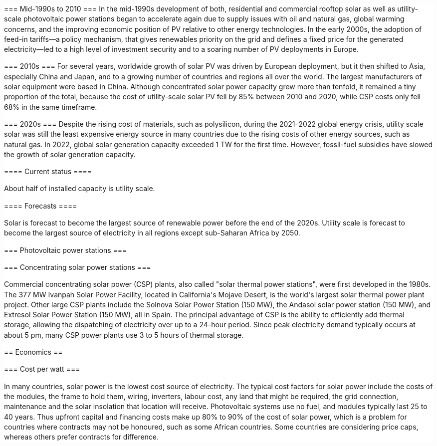 
=== Mid-1990s to 2010 ===
In the mid-1990s development of both, residential and commercial rooftop solar as well as utility-scale photovoltaic power stations began to accelerate again due to supply issues with oil and natural gas, global warming concerns, and the improving economic position of PV relative to other energy technologies. In the early 2000s, the adoption of feed-in tariffs—a policy mechanism, that gives renewables priority on the grid and defines a fixed price for the generated electricity—led to a high level of investment security and to a soaring number of PV deployments in Europe.


=== 2010s ===
For several years, worldwide growth of solar PV was driven by European deployment, but it then shifted to Asia, especially China and Japan, and to a growing number of countries and regions all over the world. The largest manufacturers of solar equipment were based in China. Although concentrated solar power capacity grew more than tenfold, it remained a tiny proportion of the total, because the cost of utility-scale solar PV fell by 85% between 2010 and 2020, while CSP costs only fell 68% in the same timeframe.


=== 2020s ===
Despite the rising cost of materials, such as polysilicon, during the 2021–2022 global energy crisis, utility scale solar was still the least expensive energy source in many countries due to the rising costs of other energy sources, such as natural gas. In 2022, global solar generation capacity exceeded 1 TW for the first time. However, fossil-fuel subsidies have slowed the growth of solar generation capacity.


==== Current status ====

About half of installed capacity is utility scale.


==== Forecasts ====

Solar is forecast to become the largest source of renewable power before the end of the 2020s. Utility scale is forecast to become the largest source of electricity in all regions except sub-Saharan Africa by 2050.


=== Photovoltaic power stations ===


=== Concentrating solar power stations ===

Commercial concentrating solar power (CSP) plants, also called "solar thermal power stations", were first developed in the 1980s. The 377 MW Ivanpah Solar Power Facility, located in California's Mojave Desert, is the world's largest solar thermal power plant project. Other large CSP plants include the Solnova Solar Power Station (150 MW), the Andasol solar power station (150 MW), and Extresol Solar Power Station (150 MW), all in Spain. The principal advantage of CSP is the ability to efficiently add thermal storage, allowing the dispatching of electricity over up to a 24-hour period. Since peak electricity demand typically occurs at about 5 pm, many CSP power plants use 3 to 5 hours of thermal storage.


== Economics ==


=== Cost per watt ===

In many countries, solar power is the lowest cost source of electricity. The typical cost factors for solar power include the costs of the modules, the frame to hold them, wiring, inverters, labour cost, any land that might be required, the grid connection, maintenance and the solar insolation that location will receive.
Photovoltaic systems use no fuel, and modules typically last 25 to 40 years. Thus upfront capital and financing costs make up 80% to 90% of the cost of solar power, which is a problem for countries where contracts may not be honoured, such as some African countries. Some countries are considering price caps, whereas others prefer contracts for difference.
